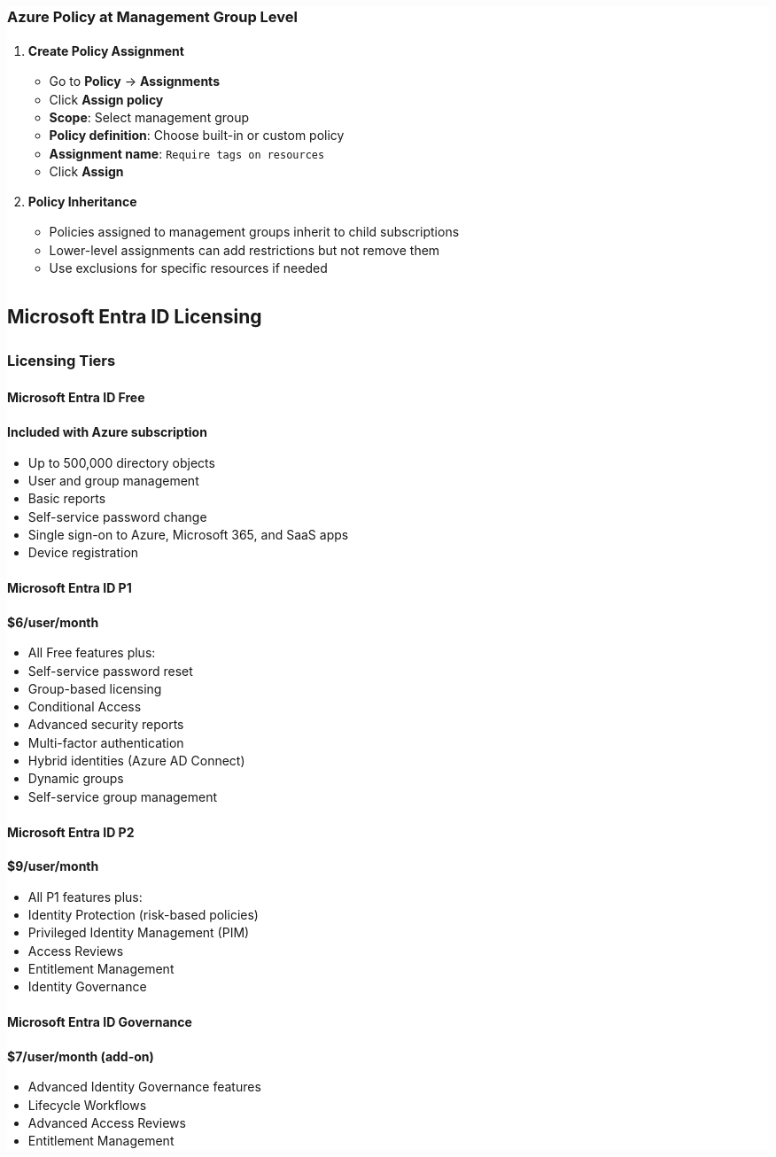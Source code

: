 ### Azure Policy at Management Group Level

1. **Create Policy Assignment**
   - Go to **Policy** → **Assignments**
   - Click **Assign policy**
   - **Scope**: Select management group
   - **Policy definition**: Choose built-in or custom policy
   - **Assignment name**: `Require tags on resources`
   - Click **Assign**

2. **Policy Inheritance**
   - Policies assigned to management groups inherit to child subscriptions
   - Lower-level assignments can add restrictions but not remove them
   - Use exclusions for specific resources if needed

## Microsoft Entra ID Licensing

### Licensing Tiers

#### Microsoft Entra ID Free
**Included with Azure subscription**
- Up to 500,000 directory objects
- User and group management
- Basic reports
- Self-service password change
- Single sign-on to Azure, Microsoft 365, and SaaS apps
- Device registration

#### Microsoft Entra ID P1
**$6/user/month**
- All Free features plus:
- Self-service password reset
- Group-based licensing
- Conditional Access
- Advanced security reports
- Multi-factor authentication
- Hybrid identities (Azure AD Connect)
- Dynamic groups
- Self-service group management

#### Microsoft Entra ID P2
**$9/user/month**
- All P1 features plus:
- Identity Protection (risk-based policies)
- Privileged Identity Management (PIM)
- Access Reviews
- Entitlement Management
- Identity Governance

#### Microsoft Entra ID Governance
**$7/user/month (add-on)**
- Advanced Identity Governance features
- Lifecycle Workflows
- Advanced Access Reviews
- Entitlement Management
